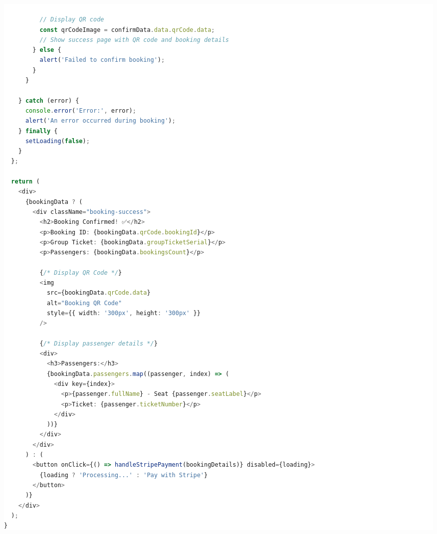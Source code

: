 ```typescript
          
          // Display QR code
          const qrCodeImage = confirmData.data.qrCode.data;
          // Show success page with QR code and booking details
        } else {
          alert('Failed to confirm booking');
        }
      }

    } catch (error) {
      console.error('Error:', error);
      alert('An error occurred during booking');
    } finally {
      setLoading(false);
    }
  };

  return (
    <div>
      {bookingData ? (
        <div className="booking-success">
          <h2>Booking Confirmed! ✅</h2>
          <p>Booking ID: {bookingData.qrCode.bookingId}</p>
          <p>Group Ticket: {bookingData.groupTicketSerial}</p>
          <p>Passengers: {bookingData.bookingsCount}</p>
          
          {/* Display QR Code */}
          <img 
            src={bookingData.qrCode.data} 
            alt="Booking QR Code"
            style={{ width: '300px', height: '300px' }}
          />
          
          {/* Display passenger details */}
          <div>
            <h3>Passengers:</h3>
            {bookingData.passengers.map((passenger, index) => (
              <div key={index}>
                <p>{passenger.fullName} - Seat {passenger.seatLabel}</p>
                <p>Ticket: {passenger.ticketNumber}</p>
              </div>
            ))}
          </div>
        </div>
      ) : (
        <button onClick={() => handleStripePayment(bookingDetails)} disabled={loading}>
          {loading ? 'Processing...' : 'Pay with Stripe'}
        </button>
      )}
    </div>
  );
}
```
